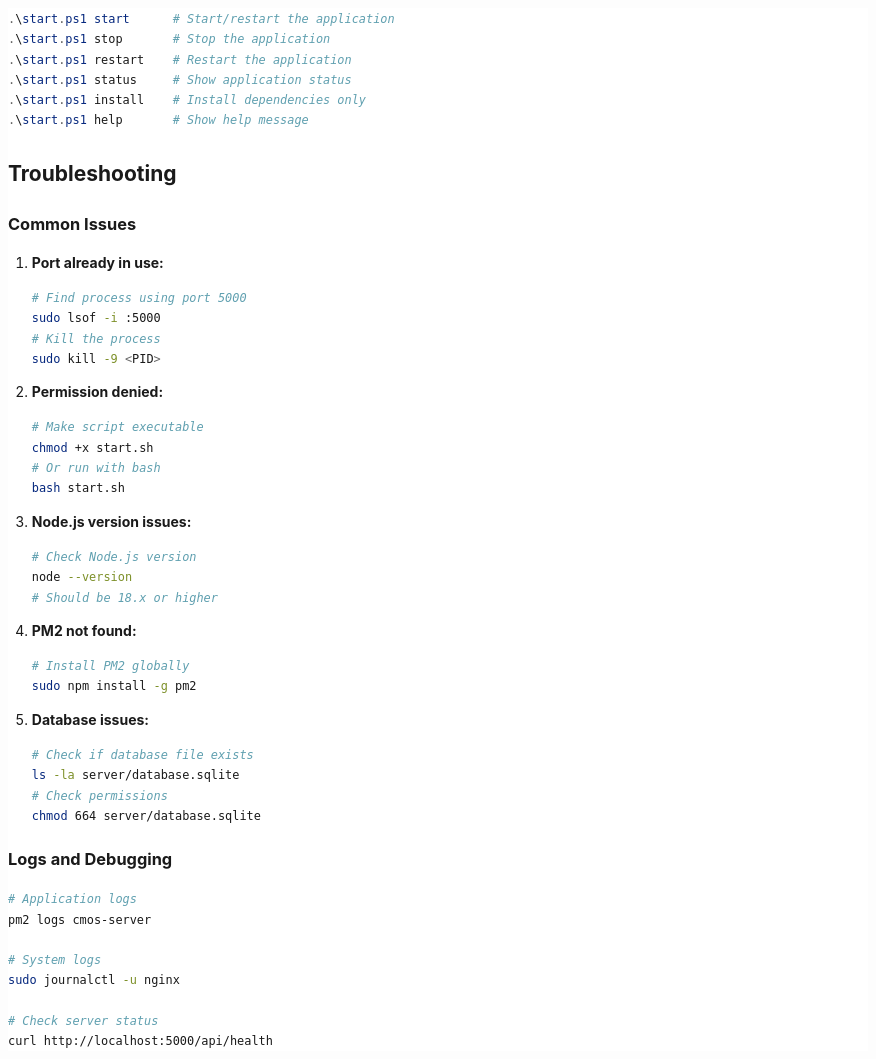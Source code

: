 ```powershell
.\start.ps1 start      # Start/restart the application
.\start.ps1 stop       # Stop the application
.\start.ps1 restart    # Restart the application
.\start.ps1 status     # Show application status
.\start.ps1 install    # Install dependencies only
.\start.ps1 help       # Show help message
```

## Troubleshooting

### Common Issues

1. **Port already in use:**
   ```bash
   # Find process using port 5000
   sudo lsof -i :5000
   # Kill the process
   sudo kill -9 <PID>
   ```

2. **Permission denied:**
   ```bash
   # Make script executable
   chmod +x start.sh
   # Or run with bash
   bash start.sh
   ```

3. **Node.js version issues:**
   ```bash
   # Check Node.js version
   node --version
   # Should be 18.x or higher
   ```

4. **PM2 not found:**
   ```bash
   # Install PM2 globally
   sudo npm install -g pm2
   ```

5. **Database issues:**
   ```bash
   # Check if database file exists
   ls -la server/database.sqlite
   # Check permissions
   chmod 664 server/database.sqlite
   ```

### Logs and Debugging

```bash
# Application logs
pm2 logs cmos-server

# System logs
sudo journalctl -u nginx

# Check server status
curl http://localhost:5000/api/health
```
